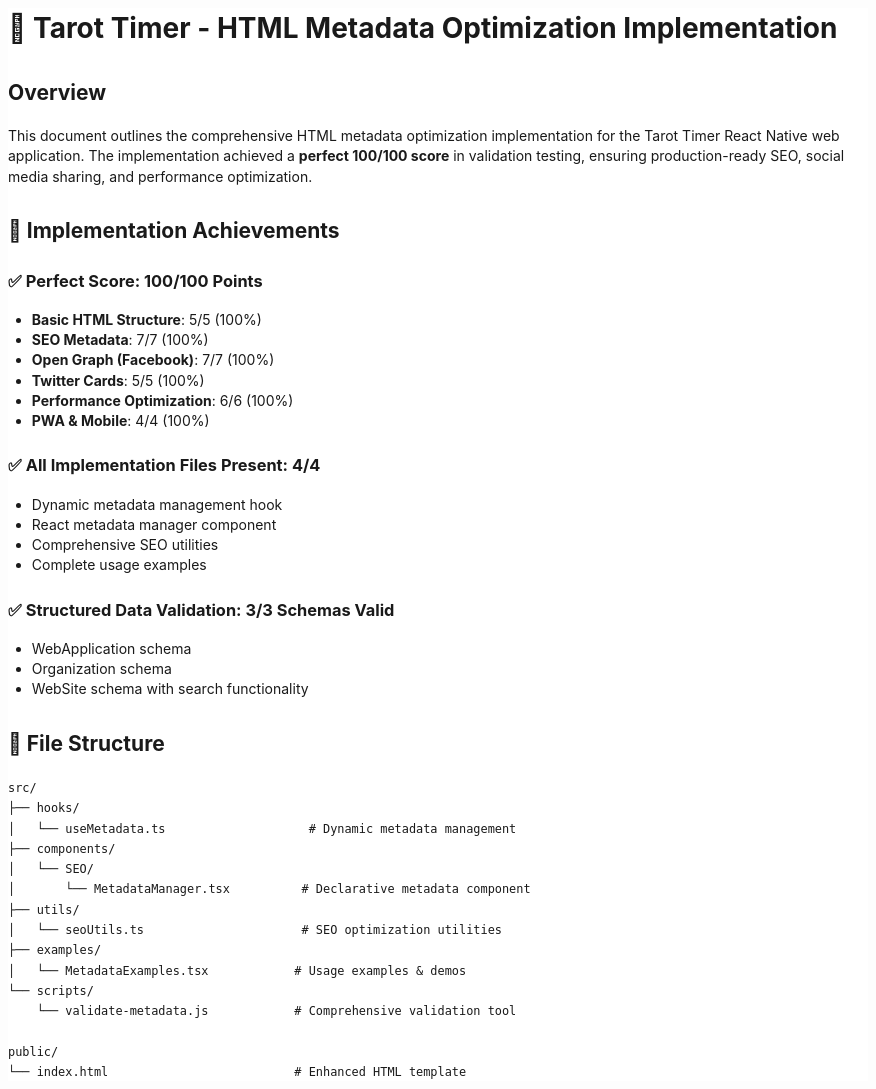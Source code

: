 # 🔮 Tarot Timer - HTML Metadata Optimization Implementation

## Overview

This document outlines the comprehensive HTML metadata optimization implementation for the Tarot Timer React Native web application. The implementation achieved a **perfect 100/100 score** in validation testing, ensuring production-ready SEO, social media sharing, and performance optimization.

## 🎯 Implementation Achievements

### ✅ **Perfect Score: 100/100 Points**
- **Basic HTML Structure**: 5/5 (100%)
- **SEO Metadata**: 7/7 (100%) 
- **Open Graph (Facebook)**: 7/7 (100%)
- **Twitter Cards**: 5/5 (100%)
- **Performance Optimization**: 6/6 (100%)
- **PWA & Mobile**: 4/4 (100%)

### ✅ **All Implementation Files Present**: 4/4
- Dynamic metadata management hook
- React metadata manager component  
- Comprehensive SEO utilities
- Complete usage examples

### ✅ **Structured Data Validation**: 3/3 Schemas Valid
- WebApplication schema
- Organization schema  
- WebSite schema with search functionality

## 📁 File Structure

```
src/
├── hooks/
│   └── useMetadata.ts                    # Dynamic metadata management
├── components/
│   └── SEO/
│       └── MetadataManager.tsx          # Declarative metadata component
├── utils/
│   └── seoUtils.ts                      # SEO optimization utilities
├── examples/
│   └── MetadataExamples.tsx            # Usage examples & demos
└── scripts/
    └── validate-metadata.js            # Comprehensive validation tool

public/
└── index.html                          # Enhanced HTML template
```

